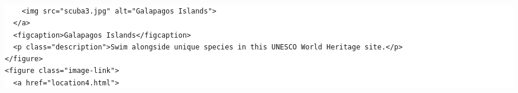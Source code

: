         <img src="scuba3.jpg" alt="Galapagos Islands">
      </a>
      <figcaption>Galapagos Islands</figcaption>
      <p class="description">Swim alongside unique species in this UNESCO World Heritage site.</p>
    </figure>
    <figure class="image-link">
      <a href="location4.html">